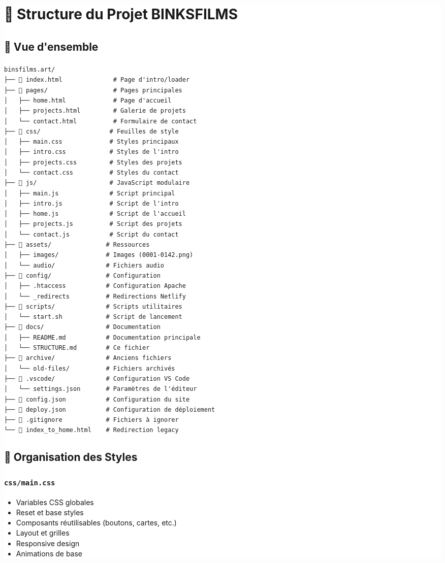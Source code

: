 # 📁 Structure du Projet BINKSFILMS

## 🎯 Vue d'ensemble
```
binsfilms.art/
├── 📄 index.html              # Page d'intro/loader
├── 📁 pages/                  # Pages principales
│   ├── home.html             # Page d'accueil
│   ├── projects.html         # Galerie de projets
│   └── contact.html          # Formulaire de contact
├── 📁 css/                   # Feuilles de style
│   ├── main.css             # Styles principaux
│   ├── intro.css            # Styles de l'intro
│   ├── projects.css         # Styles des projets
│   └── contact.css          # Styles du contact
├── 📁 js/                    # JavaScript modulaire
│   ├── main.js              # Script principal
│   ├── intro.js             # Script de l'intro
│   ├── home.js              # Script de l'accueil
│   ├── projects.js          # Script des projets
│   └── contact.js           # Script du contact
├── 📁 assets/               # Ressources
│   ├── images/             # Images (0001-0142.png)
│   └── audio/              # Fichiers audio
├── 📁 config/               # Configuration
│   ├── .htaccess           # Configuration Apache
│   └── _redirects          # Redirections Netlify
├── 📁 scripts/              # Scripts utilitaires
│   └── start.sh            # Script de lancement
├── 📁 docs/                 # Documentation
│   ├── README.md           # Documentation principale
│   └── STRUCTURE.md        # Ce fichier
├── 📁 archive/              # Anciens fichiers
│   └── old-files/          # Fichiers archivés
├── 📁 .vscode/              # Configuration VS Code
│   └── settings.json       # Paramètres de l'éditeur
├── 📄 config.json           # Configuration du site
├── 📄 deploy.json           # Configuration de déploiement
├── 📄 .gitignore            # Fichiers à ignorer
└── 📄 index_to_home.html    # Redirection legacy
```

## 🎨 Organisation des Styles

### `css/main.css`
- Variables CSS globales
- Reset et base styles
- Composants réutilisables (boutons, cartes, etc.)
- Layout et grilles
- Responsive design
- Animations de base
